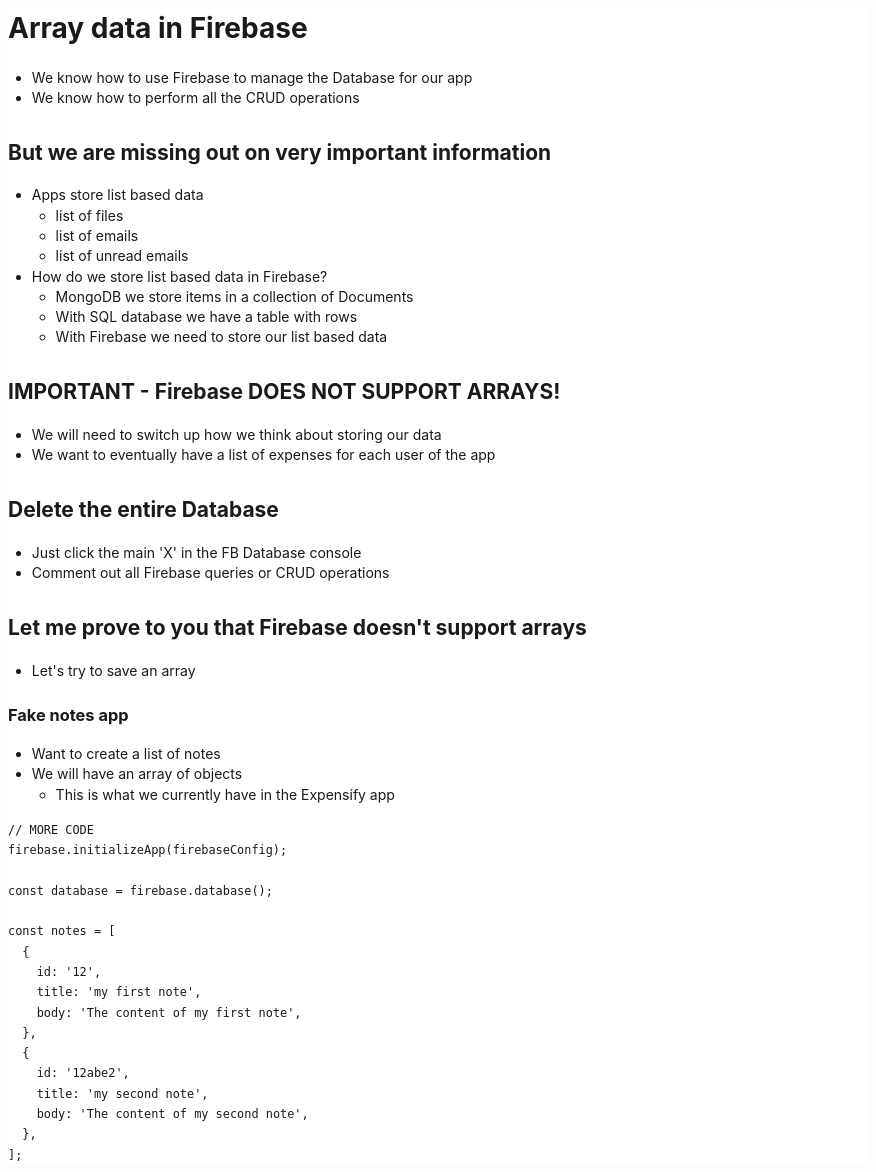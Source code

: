 # Array data in Firebase
* We know how to use Firebase to manage the Database for our app
* We know how to perform all the CRUD operations

## But we are missing out on very important information
* Apps store list based data
  - list of files
  - list of emails
  - list of unread emails
* How do we store list based data in Firebase?
  - MongoDB we store items in a collection of Documents
  - With SQL database we have a table with rows
  - With Firebase we need to store our list based data

## IMPORTANT - Firebase DOES NOT SUPPORT ARRAYS!
* We will need to switch up how we think about storing our data
* We want to eventually have a list of expenses for each user of the app

## Delete the entire Database
* Just click the main 'X' in the FB Database console
* Comment out all Firebase queries or CRUD operations

## Let me prove to you that Firebase doesn't support arrays
* Let's try to save an array

### Fake notes app
* Want to create a list of notes
* We will have an array of objects
  - This is what we currently have in the Expensify app

```
// MORE CODE
firebase.initializeApp(firebaseConfig);

const database = firebase.database();

const notes = [
  {
    id: '12',
    title: 'my first note',
    body: 'The content of my first note',
  },
  {
    id: '12abe2',
    title: 'my second note',
    body: 'The content of my second note',
  },
];
```
